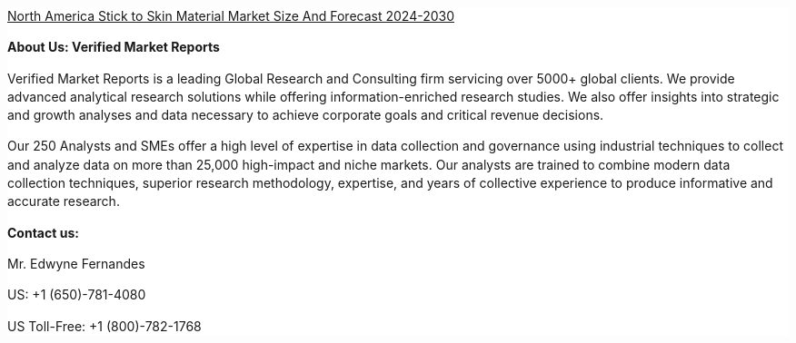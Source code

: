<a href="https://www.verifiedmarketreports.com/product/stick-to-skin-material-market/">North America Stick to Skin Material Market Size And Forecast 2024-2030</a></strong></span></p></blockquote><p><strong>About Us: Verified Market Reports</strong></p><p>Verified Market Reports is a leading Global Research and Consulting firm servicing over 5000+ global clients. We provide advanced analytical research solutions while offering information-enriched research studies. We also offer insights into strategic and growth analyses and data necessary to achieve corporate goals and critical revenue decisions.</p><p>Our 250 Analysts and SMEs offer a high level of expertise in data collection and governance using industrial techniques to collect and analyze data on more than 25,000 high-impact and niche markets. Our analysts are trained to combine modern data collection techniques, superior research methodology, expertise, and years of collective experience to produce informative and accurate research.</p><p><strong>Contact us:</strong></p><p>Mr. Edwyne Fernandes</p><p>US: +1 (650)-781-4080</p><p>US Toll-Free: +1 (800)-782-1768</p>
